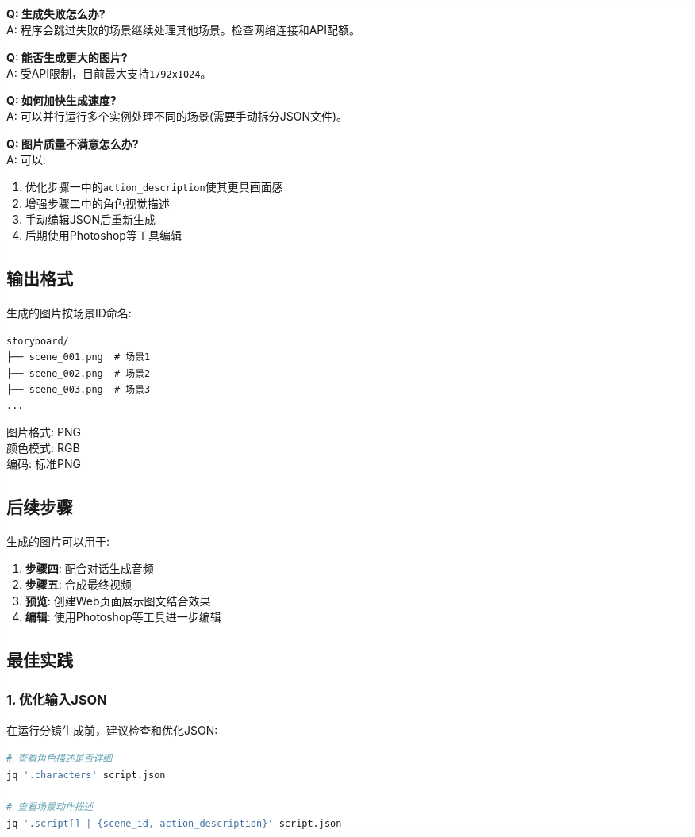 **Q: 生成失败怎么办?**  
A: 程序会跳过失败的场景继续处理其他场景。检查网络连接和API配额。

**Q: 能否生成更大的图片?**  
A: 受API限制，目前最大支持`1792x1024`。

**Q: 如何加快生成速度?**  
A: 可以并行运行多个实例处理不同的场景(需要手动拆分JSON文件)。

**Q: 图片质量不满意怎么办?**  
A: 可以:
1. 优化步骤一中的`action_description`使其更具画面感
2. 增强步骤二中的角色视觉描述
3. 手动编辑JSON后重新生成
4. 后期使用Photoshop等工具编辑

## 输出格式

生成的图片按场景ID命名:

```
storyboard/
├── scene_001.png  # 场景1
├── scene_002.png  # 场景2
├── scene_003.png  # 场景3
...
```

图片格式: PNG  
颜色模式: RGB  
编码: 标准PNG

## 后续步骤

生成的图片可以用于:

1. **步骤四**: 配合对话生成音频
2. **步骤五**: 合成最终视频
3. **预览**: 创建Web页面展示图文结合效果
4. **编辑**: 使用Photoshop等工具进一步编辑

## 最佳实践

### 1. 优化输入JSON

在运行分镜生成前，建议检查和优化JSON:

```bash
# 查看角色描述是否详细
jq '.characters' script.json

# 查看场景动作描述
jq '.script[] | {scene_id, action_description}' script.json
```

